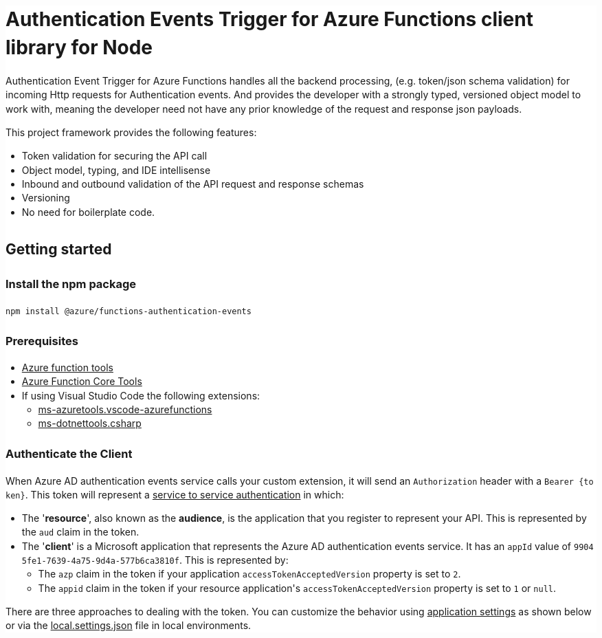 # Authentication Events Trigger for Azure Functions client library for Node

Authentication Event Trigger for Azure Functions handles all the backend processing, (e.g. token/json schema validation) for incoming Http requests for Authentication events. And provides the developer with a strongly typed, versioned object model to work with, meaning the developer need not have any prior knowledge of the request and response json payloads.

This project framework provides the following features:

- Token validation for securing the API call
- Object model, typing, and IDE intellisense
- Inbound and outbound validation of the API request and response schemas
- Versioning
- No need for boilerplate code.

## Getting started

### Install the npm package

```console
npm install @azure/functions-authentication-events
```

### Prerequisites

- [Azure function tools](https://github.com/Azure/azure-functions-core-tools)
- [Azure Function Core Tools](https://github.com/Azure/azure-functions-core-tools#installing)
- If using Visual Studio Code the following extensions:
  - [ms-azuretools.vscode-azurefunctions](https://marketplace.visualstudio.com/items?itemName=ms-azuretools.vscode-azurefunctions)
  - [ms-dotnettools.csharp](https://marketplace.visualstudio.com/items?itemName=ms-dotnettools.csharp)

### Authenticate the Client

When Azure AD authentication events service calls your custom extension, it will send an `Authorization` header with a `Bearer {token}`. This token will represent a [service to service authentication](https://review.learn.microsoft.com/azure/active-directory/develop/v2-oauth2-client-creds-grant-flow) in which:

- The '**resource**', also known as the **audience**, is the application that you register to represent your API. This is represented by the `aud` claim in the token.
- The '**client**' is a Microsoft application that represents the Azure AD authentication events service. It has an `appId` value of `99045fe1-7639-4a75-9d4a-577b6ca3810f`. This is represented by:
  - The `azp` claim in the token if your application `accessTokenAcceptedVersion` property is set to `2`.
  - The `appid` claim in the token if your resource application's `accessTokenAcceptedVersion` property is set to `1` or `null`.

There are three approaches to dealing with the token. You can customize the behavior using [application settings](https://learn.microsoft.com/azure/azure-functions/functions-how-to-use-azure-function-app-settings?tabs=portal#settings) as shown below or via the [local.settings.json](https://learn.microsoft.com/azure/azure-functions/functions-develop-local#local-settings-file) file in local environments.
